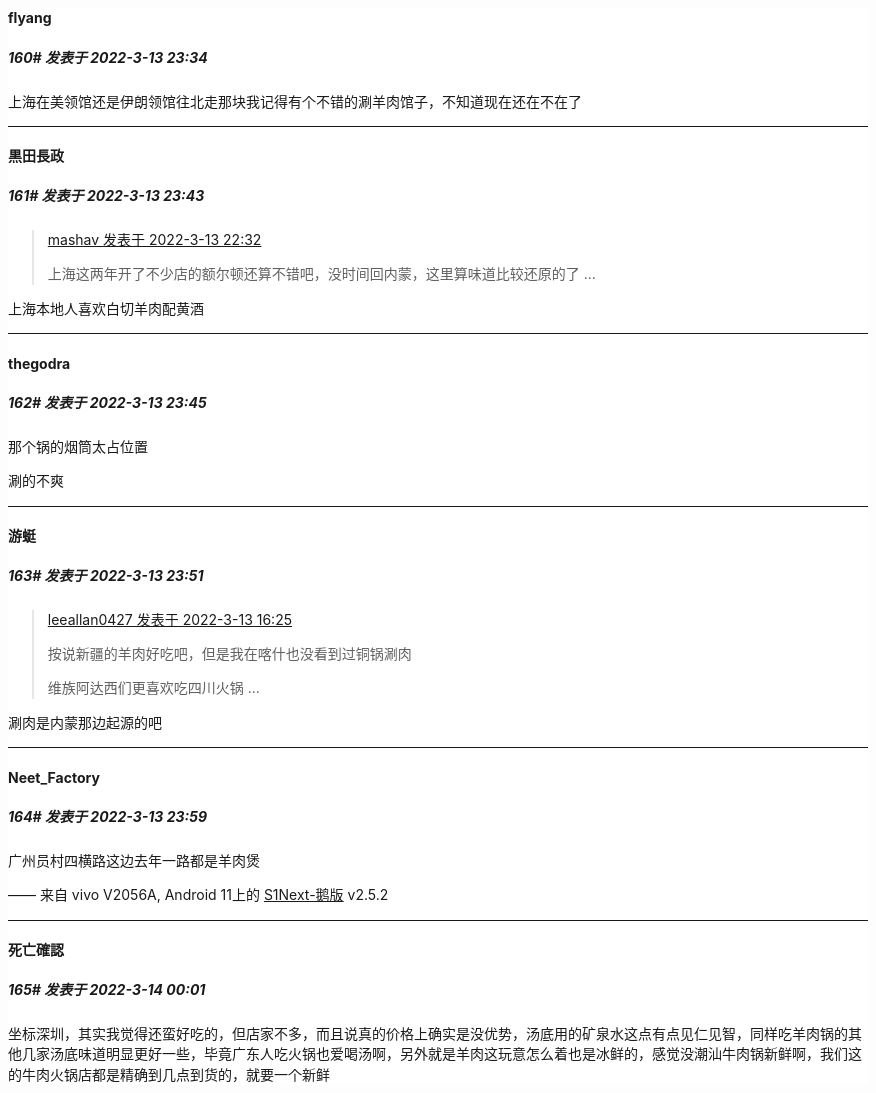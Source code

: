 ####  flyang  
##### 160#       发表于 2022-3-13 23:34

上海在美领馆还是伊朗领馆往北走那块我记得有个不错的涮羊肉馆子，不知道现在还在不在了

*****

####  黒田長政  
##### 161#       发表于 2022-3-13 23:43

<blockquote><a href="httphttps://bbs.saraba1st.com/2b/forum.php?mod=redirect&amp;goto=findpost&amp;pid=55031818&amp;ptid=2057600" target="_blank">mashav 发表于 2022-3-13 22:32</a>

上海这两年开了不少店的额尔顿还算不错吧，没时间回内蒙，这里算味道比较还原的了 ...</blockquote>
上海本地人喜欢白切羊肉配黄酒

*****

####  thegodra  
##### 162#       发表于 2022-3-13 23:45

那个锅的烟筒太占位置

涮的不爽



*****

####  游蜓  
##### 163#       发表于 2022-3-13 23:51

<blockquote><a href="httphttps://bbs.saraba1st.com/2b/forum.php?mod=redirect&amp;goto=findpost&amp;pid=55027742&amp;ptid=2057600" target="_blank">leeallan0427 发表于 2022-3-13 16:25</a>

按说新疆的羊肉好吃吧，但是我在喀什也没看到过铜锅涮肉

维族阿达西们更喜欢吃四川火锅 ...</blockquote>
涮肉是内蒙那边起源的吧

*****

####  Neet_Factory  
##### 164#       发表于 2022-3-13 23:59

广州员村四横路这边去年一路都是羊肉煲

—— 来自 vivo V2056A, Android 11上的 [S1Next-鹅版](https://github.com/ykrank/S1-Next/releases) v2.5.2

*****

####  死亡確認  
##### 165#       发表于 2022-3-14 00:01

坐标深圳，其实我觉得还蛮好吃的，但店家不多，而且说真的价格上确实是没优势，汤底用的矿泉水这点有点见仁见智，同样吃羊肉锅的其他几家汤底味道明显更好一些，毕竟广东人吃火锅也爱喝汤啊，另外就是羊肉这玩意怎么着也是冰鲜的，感觉没潮汕牛肉锅新鲜啊，我们这的牛肉火锅店都是精确到几点到货的，就要一个新鲜
